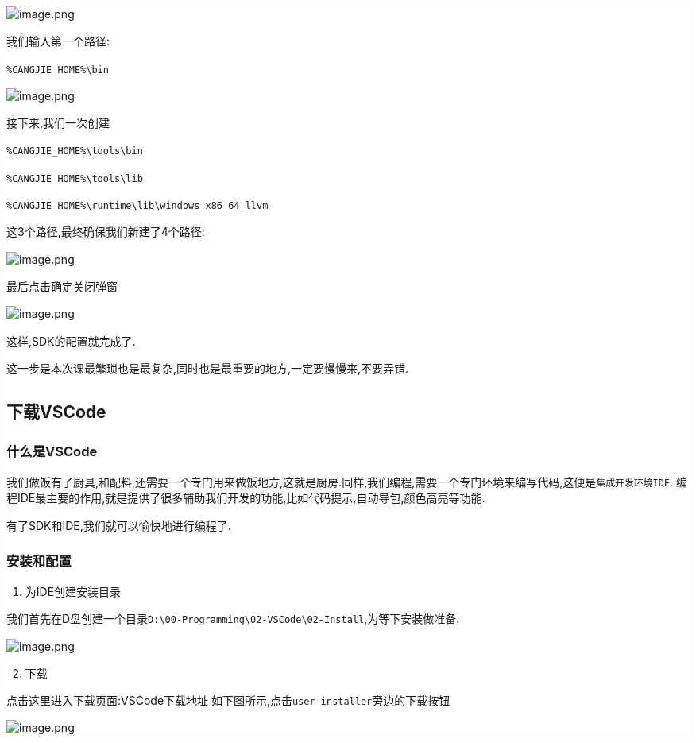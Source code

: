 ![image.png](https://raw.gitcode.com/user-images/assets/5027920/f5cf3f28-185d-43f9-a819-f91b21a04508/image.png 'image.png')

我们输入第一个路径:
```
%CANGJIE_HOME%\bin
```
![image.png](https://raw.gitcode.com/user-images/assets/5027920/223e7c22-4137-42e1-945b-83c050fcc084/image.png 'image.png')

接下来,我们一次创建

```
%CANGJIE_HOME%\tools\bin
```
```
%CANGJIE_HOME%\tools\lib
```
```
%CANGJIE_HOME%\runtime\lib\windows_x86_64_llvm
```
这3个路径,最终确保我们新建了4个路径:

![image.png](https://raw.gitcode.com/user-images/assets/5027920/37ed4a2b-c28a-4699-8ff4-750095c9a3e6/image.png 'image.png')


最后点击确定关闭弹窗

![image.png](https://raw.gitcode.com/user-images/assets/5027920/33f9cd44-1310-48b6-ba01-17b06caebaea/image.png 'image.png')


这样,SDK的配置就完成了.

这一步是本次课最繁琐也是最复杂,同时也是最重要的地方,一定要慢慢来,不要弄错.


## 下载VSCode
### 什么是VSCode
我们做饭有了厨具,和配料,还需要一个专门用来做饭地方,这就是厨房.同样,我们编程,需要一个专门环境来编写代码,这便是`集成开发环境IDE`.
编程IDE最主要的作用,就是提供了很多辅助我们开发的功能,比如代码提示,自动导包,颜色高亮等功能.

有了SDK和IDE,我们就可以愉快地进行编程了.

### 安装和配置

1. 为IDE创建安装目录

我们首先在D盘创建一个目录`D:\00-Programming\02-VSCode\02-Install`,为等下安装做准备.

![image.png](https://raw.gitcode.com/user-images/assets/5027920/30f2f9b1-2796-4ee2-8fb7-841ab001c5e8/image.png 'image.png')

2. 下载

点击这里进入下载页面:[VSCode下载地址](https://code.visualstudio.com/Download#)
如下图所示,点击`user installer`旁边的下载按钮

![image.png](https://raw.gitcode.com/user-images/assets/5027920/234b16c8-c7db-4e77-b644-36baca4e7108/image.png 'image.png')
